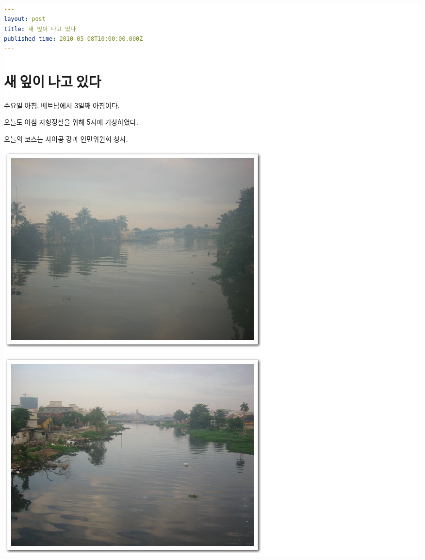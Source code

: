 ```yaml
---
layout: post
title: 새 잎이 나고 있다
published_time: 2010-05-08T10:00:00.000Z
---
```


# 새 잎이 나고 있다


수요일 아침. 베트남에서 3일째 아침이다.

오늘도 아침 지형정찰을 위해 5시에 기상하였다.

오늘의 코스는 사이공 강과 인민위원회 청사.

![](../pds/201007/30/80/a0109780_4c522a777e055.jpg)

![](../pds/201007/30/80/a0109780_4c522a77350e8.jpg)

